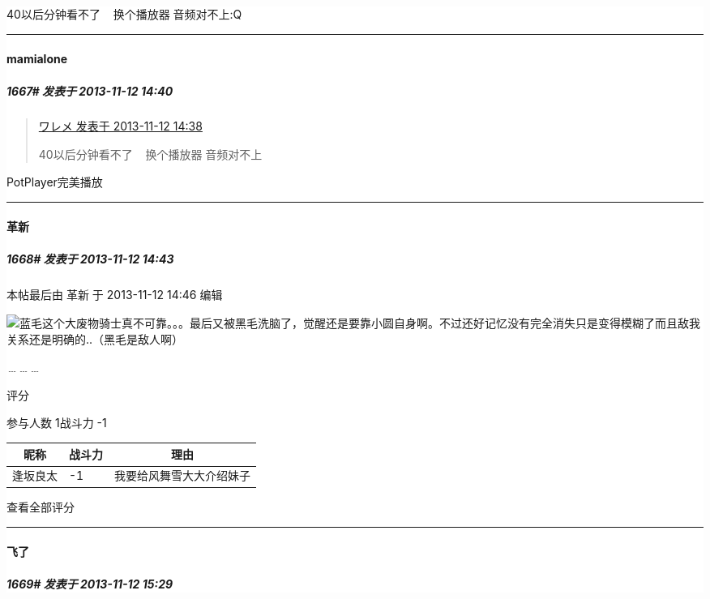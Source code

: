 


40以后分钟看不了    换个播放器 音频对不上:Q







-----

####  mamialone  
##### 1667#       发表于 2013-11-12 14:40



<blockquote><a href="httphttps://bbs.saraba1st.com/2b/forum.php?mod=redirect&amp;goto=findpost&amp;pid=23573161&amp;ptid=896785" target="_blank">ワレメ 发表于 2013-11-12 14:38</a>

40以后分钟看不了    换个播放器 音频对不上</blockquote>
PotPlayer完美播放







-----

####  革新  
##### 1668#       发表于 2013-11-12 14:43



 本帖最后由 革新 于 2013-11-12 14:46 编辑 

<img src="https://static.saraba1st.com/image/smiley/normal/105.gif" referrerpolicy="no-referrer">蓝毛这个大废物骑士真不可靠。。。最后又被黑毛洗脑了，觉醒还是要靠小圆自身啊。不过还好记忆没有完全消失只是变得模糊了而且敌我关系还是明确的..（黑毛是敌人啊）



﹍﹍﹍

评分





 参与人数 1战斗力 -1

|昵称|战斗力|理由|
|----|---|---|
| 逢坂良太|-1|我要给风舞雪大大介绍妹子|



查看全部评分






-----

####  飞了  
##### 1669#       发表于 2013-11-12 15:29
